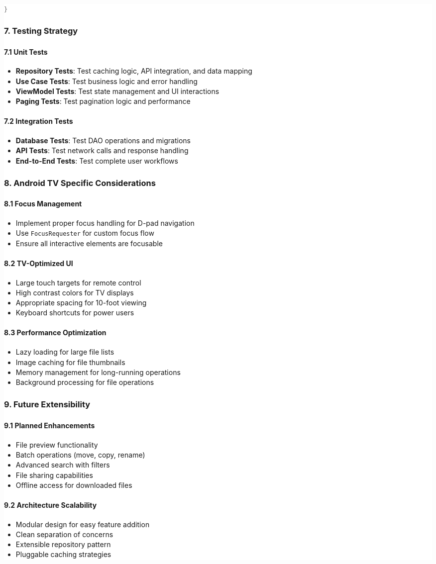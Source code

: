 ```kotlin
}
```

### 7. Testing Strategy

#### 7.1 Unit Tests

- **Repository Tests**: Test caching logic, API integration, and data mapping
- **Use Case Tests**: Test business logic and error handling
- **ViewModel Tests**: Test state management and UI interactions
- **Paging Tests**: Test pagination logic and performance

#### 7.2 Integration Tests

- **Database Tests**: Test DAO operations and migrations
- **API Tests**: Test network calls and response handling
- **End-to-End Tests**: Test complete user workflows

### 8. Android TV Specific Considerations

#### 8.1 Focus Management

- Implement proper focus handling for D-pad navigation
- Use `FocusRequester` for custom focus flow
- Ensure all interactive elements are focusable

#### 8.2 TV-Optimized UI

- Large touch targets for remote control
- High contrast colors for TV displays
- Appropriate spacing for 10-foot viewing
- Keyboard shortcuts for power users

#### 8.3 Performance Optimization

- Lazy loading for large file lists
- Image caching for file thumbnails
- Memory management for long-running operations
- Background processing for file operations

### 9. Future Extensibility

#### 9.1 Planned Enhancements

- File preview functionality
- Batch operations (move, copy, rename)
- Advanced search with filters
- File sharing capabilities
- Offline access for downloaded files

#### 9.2 Architecture Scalability

- Modular design for easy feature addition
- Clean separation of concerns
- Extensible repository pattern
- Pluggable caching strategies
